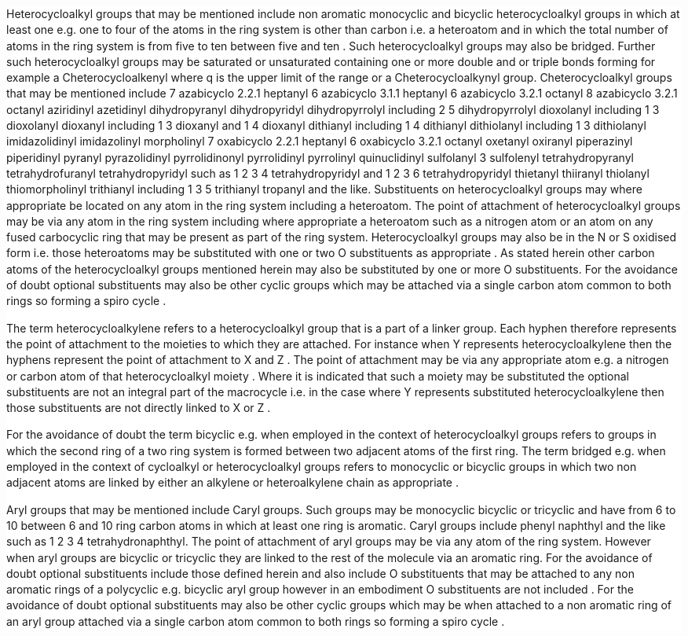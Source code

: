 Heterocycloalkyl groups that may be mentioned include non aromatic monocyclic and bicyclic heterocycloalkyl groups in which at least one e.g. one to four of the atoms in the ring system is other than carbon i.e. a heteroatom and in which the total number of atoms in the ring system is from five to ten between five and ten . Such heterocycloalkyl groups may also be bridged. Further such heterocycloalkyl groups may be saturated or unsaturated containing one or more double and or triple bonds forming for example a Cheterocycloalkenyl where q is the upper limit of the range or a Cheterocycloalkynyl group. Cheterocycloalkyl groups that may be mentioned include 7 azabicyclo 2.2.1 heptanyl 6 azabicyclo 3.1.1 heptanyl 6 azabicyclo 3.2.1 octanyl 8 azabicyclo 3.2.1 octanyl aziridinyl azetidinyl dihydropyranyl dihydropyridyl dihydropyrrolyl including 2 5 dihydropyrrolyl dioxolanyl including 1 3 dioxolanyl dioxanyl including 1 3 dioxanyl and 1 4 dioxanyl dithianyl including 1 4 dithianyl dithiolanyl including 1 3 dithiolanyl imidazolidinyl imidazolinyl morpholinyl 7 oxabicyclo 2.2.1 heptanyl 6 oxabicyclo 3.2.1 octanyl oxetanyl oxiranyl piperazinyl piperidinyl pyranyl pyrazolidinyl pyrrolidinonyl pyrrolidinyl pyrrolinyl quinuclidinyl sulfolanyl 3 sulfolenyl tetrahydropyranyl tetrahydrofuranyl tetrahydropyridyl such as 1 2 3 4 tetrahydropyridyl and 1 2 3 6 tetrahydropyridyl thietanyl thiiranyl thiolanyl thiomorpholinyl trithianyl including 1 3 5 trithianyl tropanyl and the like. Substituents on heterocycloalkyl groups may where appropriate be located on any atom in the ring system including a heteroatom. The point of attachment of heterocycloalkyl groups may be via any atom in the ring system including where appropriate a heteroatom such as a nitrogen atom or an atom on any fused carbocyclic ring that may be present as part of the ring system. Heterocycloalkyl groups may also be in the N or S oxidised form i.e. those heteroatoms may be substituted with one or two O substituents as appropriate . As stated herein other carbon atoms of the heterocycloalkyl groups mentioned herein may also be substituted by one or more O substituents. For the avoidance of doubt optional substituents may also be other cyclic groups which may be attached via a single carbon atom common to both rings so forming a spiro cycle .

The term heterocycloalkylene refers to a heterocycloalkyl group that is a part of a linker group. Each hyphen therefore represents the point of attachment to the moieties to which they are attached. For instance when Y represents heterocycloalkylene then the hyphens represent the point of attachment to X and Z . The point of attachment may be via any appropriate atom e.g. a nitrogen or carbon atom of that heterocycloalkyl moiety . Where it is indicated that such a moiety may be substituted the optional substituents are not an integral part of the macrocycle i.e. in the case where Y represents substituted heterocycloalkylene then those substituents are not directly linked to X or Z .

For the avoidance of doubt the term bicyclic e.g. when employed in the context of heterocycloalkyl groups refers to groups in which the second ring of a two ring system is formed between two adjacent atoms of the first ring. The term bridged e.g. when employed in the context of cycloalkyl or heterocycloalkyl groups refers to monocyclic or bicyclic groups in which two non adjacent atoms are linked by either an alkylene or heteroalkylene chain as appropriate .

Aryl groups that may be mentioned include Caryl groups. Such groups may be monocyclic bicyclic or tricyclic and have from 6 to 10 between 6 and 10 ring carbon atoms in which at least one ring is aromatic. Caryl groups include phenyl naphthyl and the like such as 1 2 3 4 tetrahydronaphthyl. The point of attachment of aryl groups may be via any atom of the ring system. However when aryl groups are bicyclic or tricyclic they are linked to the rest of the molecule via an aromatic ring. For the avoidance of doubt optional substituents include those defined herein and also include O substituents that may be attached to any non aromatic rings of a polycyclic e.g. bicyclic aryl group however in an embodiment O substituents are not included . For the avoidance of doubt optional substituents may also be other cyclic groups which may be when attached to a non aromatic ring of an aryl group attached via a single carbon atom common to both rings so forming a spiro cycle .
